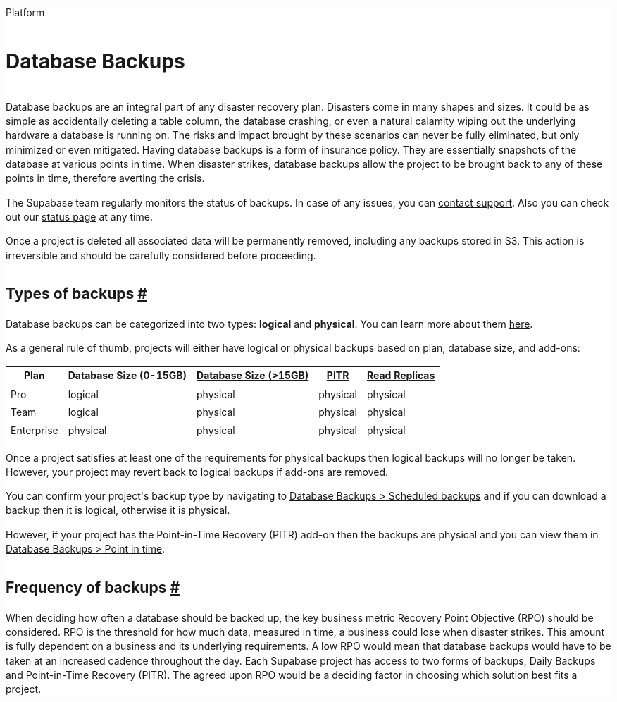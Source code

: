 Platform

# Database Backups

* * *

Database backups are an integral part of any disaster recovery plan. Disasters come in many shapes and sizes. It could be as simple as accidentally deleting a table column, the database crashing, or even a natural calamity wiping out the underlying hardware a database is running on. The risks and impact brought by these scenarios can never be fully eliminated, but only minimized or even mitigated. Having database backups is a form of insurance policy. They are essentially snapshots of the database at various points in time. When disaster strikes, database backups allow the project to be brought back to any of these points in time, therefore averting the crisis.

The Supabase team regularly monitors the status of backups. In case of any issues, you can [contact support](https://supabase.com/dashboard/support/new). Also you can check out our [status page](https://status.supabase.com/) at any time.

Once a project is deleted all associated data will be permanently removed, including any backups stored in S3. This action is irreversible and should be carefully considered before proceeding.

## Types of backups [\#](https://supabase.com/docs/guides/platform/backups\#types-of-backups)

Database backups can be categorized into two types: **logical** and **physical**. You can learn more about them [here](https://supabase.com/blog/postgresql-physical-logical-backups).

As a general rule of thumb, projects will either have logical or physical backups based on plan, database size, and add-ons:

| Plan | Database Size (0-15GB) | [Database Size (>15GB)](https://supabase.com/docs/guides/platform/backups#backup-process-for-large-databases) | [PITR](https://supabase.com/docs/guides/platform/backups#point-in-time-recovery) | [Read Replicas](https://supabase.com/docs/guides/platform/read-replicas#prerequisites) |
| --- | --- | --- | --- | --- |
| Pro | logical | physical | physical | physical |
| Team | logical | physical | physical | physical |
| Enterprise | physical | physical | physical | physical |

Once a project satisfies at least one of the requirements for physical backups then logical backups will no longer be taken. However, your project may revert back to logical backups if add-ons are removed.

You can confirm your project's backup type by navigating to [Database Backups > Scheduled backups](https://supabase.com/dashboard/project/_/database/backups/scheduled) and if you can download a backup then it is logical, otherwise it is physical.

However, if your project has the Point-in-Time Recovery (PITR) add-on then the backups are physical and you can view them in [Database Backups > Point in time](https://supabase.com/dashboard/project/_/database/backups/pitr).

## Frequency of backups [\#](https://supabase.com/docs/guides/platform/backups\#frequency-of-backups)

When deciding how often a database should be backed up, the key business metric Recovery Point Objective (RPO) should be considered. RPO is the threshold for how much data, measured in time, a business could lose when disaster strikes. This amount is fully dependent on a business and its underlying requirements. A low RPO would mean that database backups would have to be taken at an increased cadence throughout the day. Each Supabase project has access to two forms of backups, Daily Backups and Point-in-Time Recovery (PITR). The agreed upon RPO would be a deciding factor in choosing which solution best fits a project.

